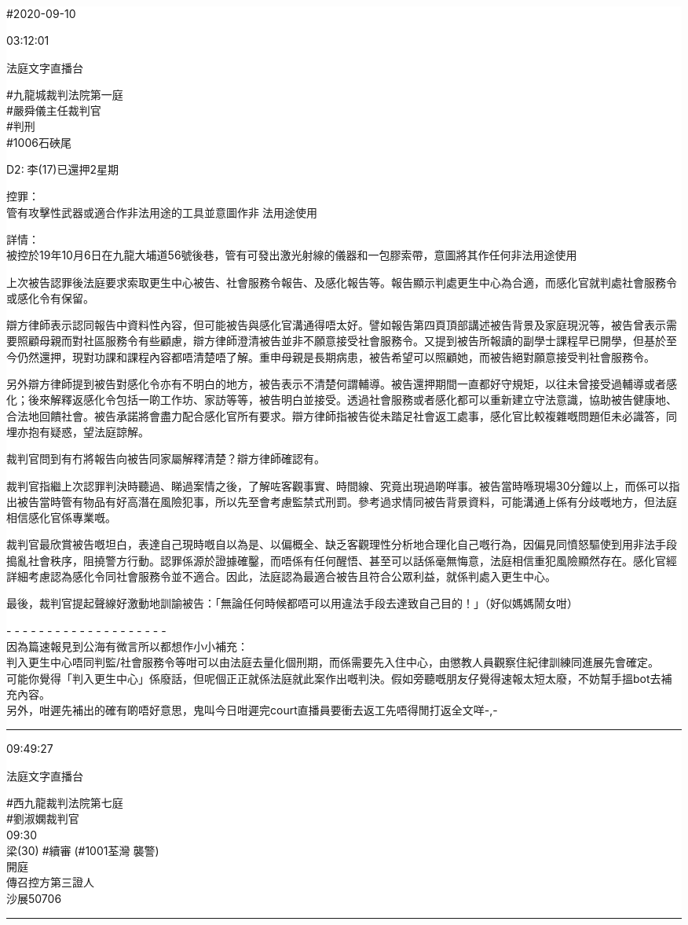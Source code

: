 #2020-09-10


03:12:01

法庭文字直播台

\#九龍城裁判法院第一庭  
\#嚴舜儀主任裁判官  
\#判刑  
\#1006石硤尾  
  
D2: 李(17)已還押2星期  
  
控罪：  
管有攻擊性武器或適合作非法用途的工具並意圖作非 法用途使用  
  
詳情：  
被控於19年10月6日在九龍大埔道56號後巷，管有可發出激光射線的儀器和一包膠索帶，意圖將其作任何非法用途使用  
  
上次被告認罪後法庭要求索取更生中心被告、社會服務令報告、及感化報告等。報告顯示判處更生中心為合適，而感化官就判處社會服務令或感化令有保留。  
  
辯方律師表示認同報告中資料性內容，但可能被告與感化官溝通得唔太好。譬如報告第四頁頂部講述被告背景及家庭現況等，被告曾表示需要照顧母親而對社區服務令有些顧慮，辯方律師澄清被告並非不願意接受社會服務令。又提到被告所報讀的副學士課程早已開學，但基於至今仍然還押，現對功課和課程內容都唔清楚唔了解。重申母親是長期病患，被告希望可以照顧她，而被告絕對願意接受判社會服務令。  
  
另外辯方律師提到被告對感化令亦有不明白的地方，被告表示不清楚何謂輔導。被告還押期間一直都好守規矩，以往未曾接受過輔導或者感化；後來解釋返感化令包括一啲工作坊、家訪等等，被告明白並接受。透過社會服務或者感化都可以重新建立守法意識，協助被告健康地、合法地回饋社會。被告承諾將會盡力配合感化官所有要求。辯方律師指被告從未踏足社會返工處事，感化官比較複雜嘅問題佢未必識答，同埋亦抱有疑惑，望法庭諒解。  
  
裁判官問到有冇將報告向被告同家屬解釋清楚？辯方律師確認有。  
  
裁判官指繼上次認罪判決時聽過、睇過案情之後，了解咗客觀事實、時間線、究竟出現過啲咩事。被告當時喺現場30分鐘以上，而係可以指出被告當時管有物品有好高潛在風險犯事，所以先至會考慮監禁式刑罰。參考過求情同被告背景資料，可能溝通上係有分歧嘅地方，但法庭相信感化官係專業嘅。  
  
裁判官最欣賞被告嘅坦白，表達自己現時嘅自以為是、以偏概全、缺乏客觀理性分析地合理化自己嘅行為，因偏見同憤怒驅使到用非法手段搗亂社會秩序，阻撓警方行動。認罪係源於證據確鑿，而唔係有任何醒悟、甚至可以話係毫無悔意，法庭相信重犯風險顯然存在。感化官經詳細考慮認為感化令同社會服務令並不適合。因此，法庭認為最適合被告且符合公眾利益，就係判處入更生中心。  
  
最後，裁判官提起聲線好激動地訓諭被告：「無論任何時候都唔可以用違法手段去達致自己目的！」（好似媽媽鬧女咁）  
  
\- - - - - - - - - - - - - - - - - - - -  
因為篇速報見到公海有微言所以都想作小小補充：  
判入更生中心唔同判監/社會服務令等咁可以由法庭去量化個刑期，而係需要先入住中心，由懲教人員觀察住紀律訓練同進展先會確定。  
可能你覺得「判入更生中心」係廢話，但呢個正正就係法庭就此案作出嘅判決。假如旁聽嘅朋友仔覺得速報太短太廢，不妨幫手搵bot去補充內容。  
另外，咁遲先補出的確有啲唔好意思，鬼叫今日咁遲完court直播員要衝去返工先唔得閒打返全文咩-,-

---
      
09:49:27

法庭文字直播台

\#西九龍裁判法院第七庭  
\#劉淑嫻裁判官  
09:30  
梁(30) \#續審 (\#1001荃灣 襲警)  
開庭  
傳召控方第三證人  
沙展50706

---
      